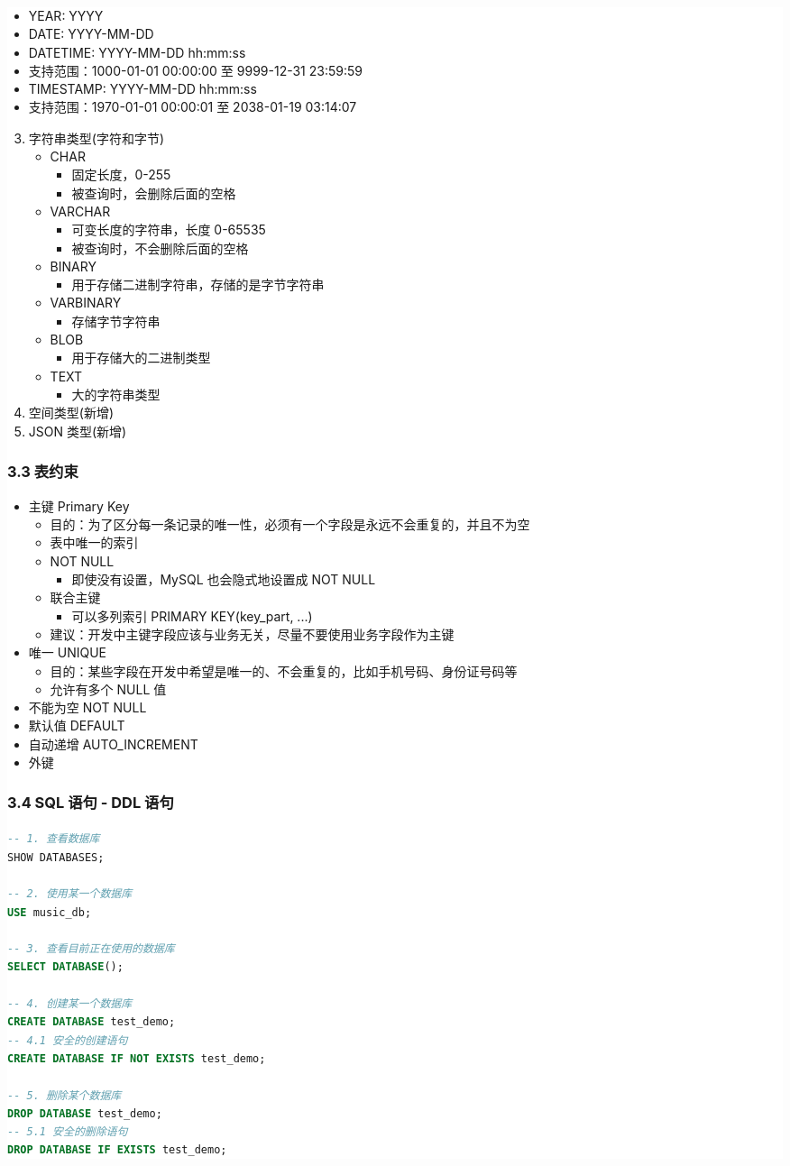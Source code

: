    - YEAR: YYYY
   - DATE: YYYY-MM-DD
   - DATETIME: YYYY-MM-DD hh:mm:ss
   - 支持范围：1000-01-01 00:00:00 至 9999-12-31 23:59:59
   - TIMESTAMP: YYYY-MM-DD hh:mm:ss
   - 支持范围：1970-01-01 00:00:01 至 2038-01-19 03:14:07
3. 字符串类型(字符和字节)
   - CHAR
     - 固定长度，0-255
     - 被查询时，会删除后面的空格
   - VARCHAR
     - 可变长度的字符串，长度 0-65535
     - 被查询时，不会删除后面的空格
   - BINARY
     - 用于存储二进制字符串，存储的是字节字符串
   - VARBINARY
     - 存储字节字符串
   - BLOB
     - 用于存储大的二进制类型
   - TEXT
     - 大的字符串类型
4. 空间类型(新增)
5. JSON 类型(新增)

### 3.3 表约束

- 主键 Primary Key
  - 目的：为了区分每一条记录的唯一性，必须有一个字段是永远不会重复的，并且不为空
  - 表中唯一的索引
  - NOT NULL
    - 即使没有设置，MySQL 也会隐式地设置成 NOT NULL
  - 联合主键
    - 可以多列索引 PRIMARY KEY(key_part, ...)
  - 建议：开发中主键字段应该与业务无关，尽量不要使用业务字段作为主键
- 唯一 UNIQUE
  - 目的：某些字段在开发中希望是唯一的、不会重复的，比如手机号码、身份证号码等
  - 允许有多个 NULL 值
- 不能为空 NOT NULL
- 默认值 DEFAULT
- 自动递增 AUTO_INCREMENT
- 外键

### 3.4 SQL 语句 - DDL 语句

```sql
-- 1. 查看数据库
SHOW DATABASES;

-- 2. 使用某一个数据库
USE music_db;

-- 3. 查看目前正在使用的数据库
SELECT DATABASE();

-- 4. 创建某一个数据库
CREATE DATABASE test_demo;
-- 4.1 安全的创建语句
CREATE DATABASE IF NOT EXISTS test_demo;

-- 5. 删除某个数据库
DROP DATABASE test_demo;
-- 5.1 安全的删除语句
DROP DATABASE IF EXISTS test_demo;

```